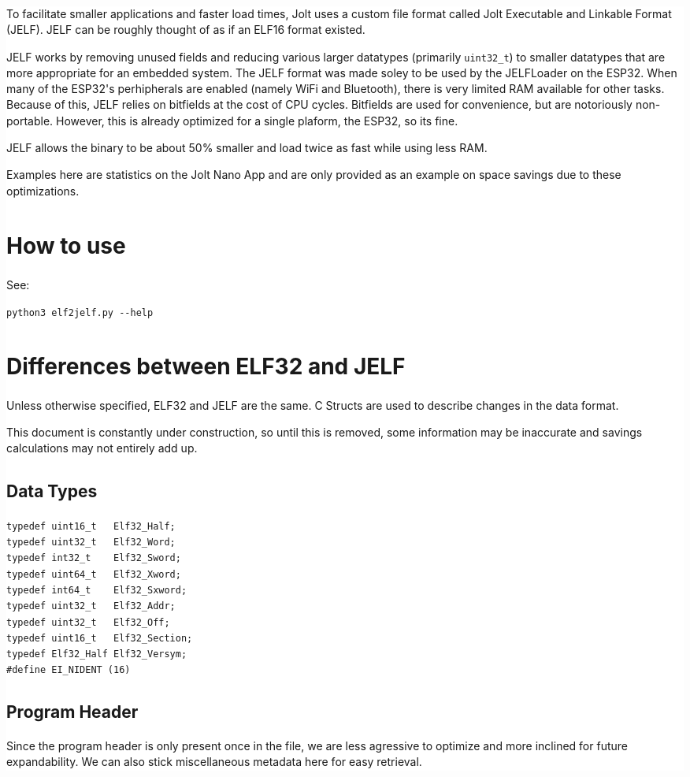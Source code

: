 To facilitate smaller applications and faster load times, Jolt uses a custom
file format called Jolt Executable and Linkable Format (JELF). JELF can be 
roughly thought of as if an ELF16 format existed.

JELF works by removing unused fields and reducing various larger datatypes
(primarily `uint32_t`) to smaller datatypes that are more appropriate for an
embedded system. The JELF format was made soley to be used by the JELFLoader on
the ESP32. When many of the ESP32's perhipherals are enabled (namely WiFi and Bluetooth), there is very limited RAM available for other tasks. Because of this, JELF relies on bitfields at the cost of CPU cycles. Bitfields are used for convenience, but are notoriously non-portable. However,
this is already optimized for a single plaform, the ESP32, so its fine.

JELF allows the binary to be about 50% smaller and load twice as fast while 
using less RAM.

Examples here are statistics on the Jolt Nano App and are only provided as an 
example on space savings due to these optimizations.

# How to use

See:

```
python3 elf2jelf.py --help
```

# Differences between ELF32 and JELF
Unless otherwise specified, ELF32 and JELF are the same. C Structs are used to
describe changes in the data format.

This document is constantly under construction, so until this is removed, some
information may be inaccurate and savings calculations may not entirely add up.

## Data Types
```
typedef uint16_t   Elf32_Half;
typedef uint32_t   Elf32_Word;
typedef int32_t    Elf32_Sword;
typedef uint64_t   Elf32_Xword;
typedef int64_t    Elf32_Sxword;
typedef uint32_t   Elf32_Addr;
typedef uint32_t   Elf32_Off;
typedef uint16_t   Elf32_Section;
typedef Elf32_Half Elf32_Versym;
#define EI_NIDENT (16)
```

## Program Header
Since the program header is only present once in the file, we are less agressive
to optimize and more inclined for future expandability. We can also stick
miscellaneous metadata here for easy retrieval.
